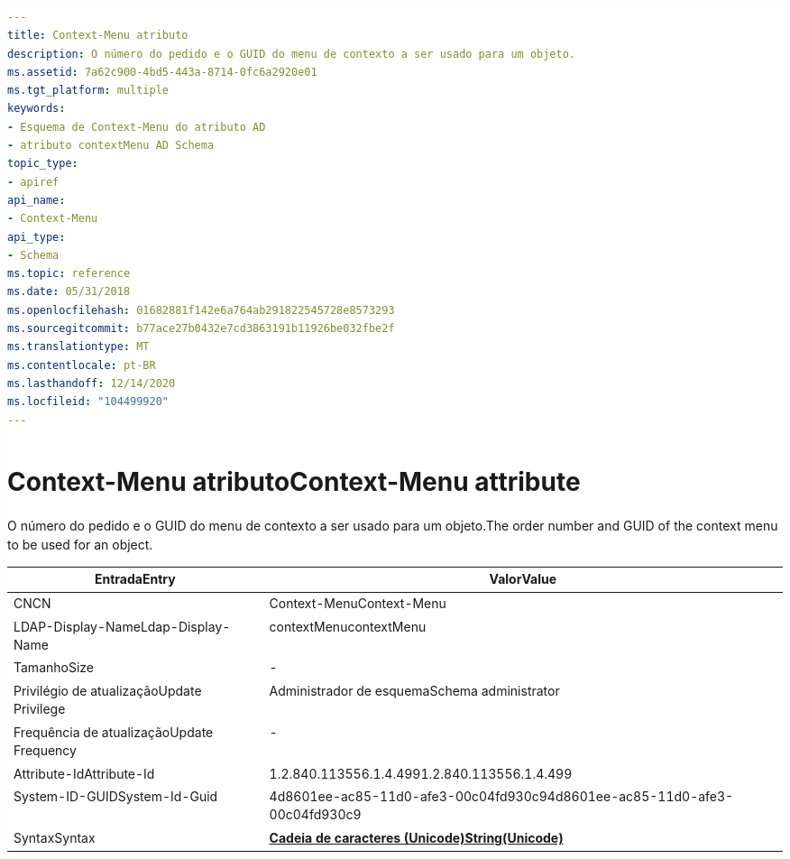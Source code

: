 ```yaml
---
title: Context-Menu atributo
description: O número do pedido e o GUID do menu de contexto a ser usado para um objeto.
ms.assetid: 7a62c900-4bd5-443a-8714-0fc6a2920e01
ms.tgt_platform: multiple
keywords:
- Esquema de Context-Menu do atributo AD
- atributo contextMenu AD Schema
topic_type:
- apiref
api_name:
- Context-Menu
api_type:
- Schema
ms.topic: reference
ms.date: 05/31/2018
ms.openlocfilehash: 01682881f142e6a764ab291822545728e8573293
ms.sourcegitcommit: b77ace27b0432e7cd3863191b11926be032fbe2f
ms.translationtype: MT
ms.contentlocale: pt-BR
ms.lasthandoff: 12/14/2020
ms.locfileid: "104499920"
---
```

# <a name="context-menu-attribute"></a><span data-ttu-id="629e3-105">Context-Menu atributo</span><span class="sxs-lookup"><span data-stu-id="629e3-105">Context-Menu attribute</span></span>

<span data-ttu-id="629e3-106">O número do pedido e o GUID do menu de contexto a ser usado para um objeto.</span><span class="sxs-lookup"><span data-stu-id="629e3-106">The order number and GUID of the context menu to be used for an object.</span></span>



| <span data-ttu-id="629e3-107">Entrada</span><span class="sxs-lookup"><span data-stu-id="629e3-107">Entry</span></span> | <span data-ttu-id="629e3-108">Valor</span><span class="sxs-lookup"><span data-stu-id="629e3-108">Value</span></span> |
|-------------------|---------------------------------------------|
| <span data-ttu-id="629e3-109">CN</span><span class="sxs-lookup"><span data-stu-id="629e3-109">CN</span></span>                | <span data-ttu-id="629e3-110">Context-Menu</span><span class="sxs-lookup"><span data-stu-id="629e3-110">Context-Menu</span></span>                                |
| <span data-ttu-id="629e3-111">LDAP-Display-Name</span><span class="sxs-lookup"><span data-stu-id="629e3-111">Ldap-Display-Name</span></span> | <span data-ttu-id="629e3-112">contextMenu</span><span class="sxs-lookup"><span data-stu-id="629e3-112">contextMenu</span></span>                                 |
| <span data-ttu-id="629e3-113">Tamanho</span><span class="sxs-lookup"><span data-stu-id="629e3-113">Size</span></span>              | \-                                          |
| <span data-ttu-id="629e3-114">Privilégio de atualização</span><span class="sxs-lookup"><span data-stu-id="629e3-114">Update Privilege</span></span>  | <span data-ttu-id="629e3-115">Administrador de esquema</span><span class="sxs-lookup"><span data-stu-id="629e3-115">Schema administrator</span></span>                        |
| <span data-ttu-id="629e3-116">Frequência de atualização</span><span class="sxs-lookup"><span data-stu-id="629e3-116">Update Frequency</span></span>  | \-                                          |
| <span data-ttu-id="629e3-117">Attribute-Id</span><span class="sxs-lookup"><span data-stu-id="629e3-117">Attribute-Id</span></span>      | <span data-ttu-id="629e3-118">1.2.840.113556.1.4.499</span><span class="sxs-lookup"><span data-stu-id="629e3-118">1.2.840.113556.1.4.499</span></span>                      |
| <span data-ttu-id="629e3-119">System-ID-GUID</span><span class="sxs-lookup"><span data-stu-id="629e3-119">System-Id-Guid</span></span>    | <span data-ttu-id="629e3-120">4d8601ee-ac85-11d0-afe3-00c04fd930c9</span><span class="sxs-lookup"><span data-stu-id="629e3-120">4d8601ee-ac85-11d0-afe3-00c04fd930c9</span></span>        |
| <span data-ttu-id="629e3-121">Syntax</span><span class="sxs-lookup"><span data-stu-id="629e3-121">Syntax</span></span>            | [<span data-ttu-id="629e3-122">**Cadeia de caracteres (Unicode)**</span><span class="sxs-lookup"><span data-stu-id="629e3-122">**String(Unicode)**</span></span>](s-string-unicode.md) |
